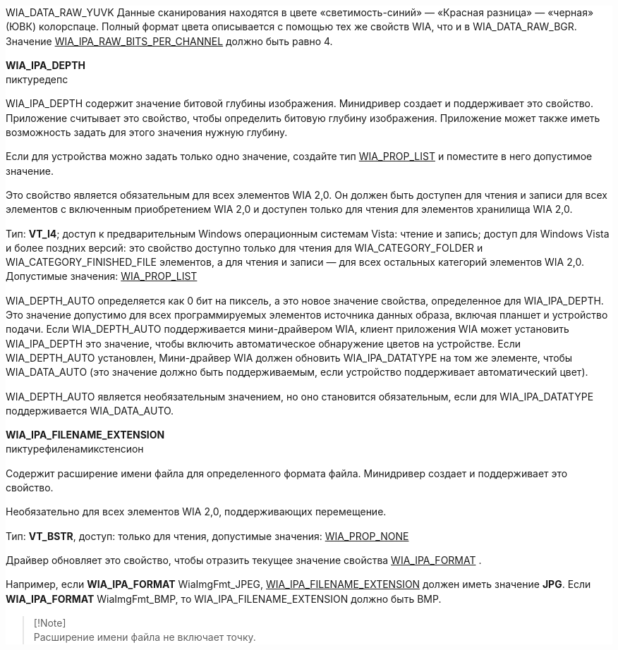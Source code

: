 </tr>
<tr class="odd">
<td>WIA_DATA_RAW_YUVK</td>
<td>Данные сканирования находятся в цвете «светимость-синий» — «Красная разница» — «черная» (ЮВК) колорспаце. Полный формат цвета описывается с помощью тех же свойств WIA, что и в WIA_DATA_RAW_BGR. Значение <a href="https://msdn.microsoft.com/library/ms795495.aspx">WIA_IPA_RAW_BITS_PER_CHANNEL</a> должно быть равно 4.<br/></td>
</tr>
</tbody>
</table>

<p> </p></td>
</tr>
<tr class="even">
<td ><span id="WIA_IPA_DEPTH"></span><span id="wia_ipa_depth"></span><dl> <dt><strong>WIA_IPA_DEPTH</strong></dt> <dt>пиктуредепс</dt> </dl></td>
<td ><p>WIA_IPA_DEPTH содержит значение битовой глубины изображения. Минидривер создает и поддерживает это свойство. Приложение считывает это свойство, чтобы определить битовую глубину изображения. Приложение может также иметь возможность задать для этого значения нужную глубину.</p>
<p>Если для устройства можно задать только одно значение, создайте тип <a href="-wia-property-attributes.md">WIA_PROP_LIST</a> и поместите в него допустимое значение.</p>
<p>Это свойство является обязательным для всех элементов WIA 2,0. Он должен быть доступен для чтения и записи для всех элементов с включенным приобретением WIA 2,0 и доступен только для чтения для элементов хранилища WIA 2,0.</p>
<p>Тип: <strong>VT_I4</strong>; доступ к предварительным Windows операционным системам Vista: чтение и запись; доступ для Windows Vista и более поздних версий: это свойство доступно только для чтения для WIA_CATEGORY_FOLDER и WIA_CATEGORY_FINISHED_FILE элементов, а для чтения и записи — для всех остальных категорий элементов WIA 2,0. Допустимые значения: <a href="-wia-property-attributes.md">WIA_PROP_LIST</a></p>
<p>WIA_DEPTH_AUTO определяется как 0 бит на пиксель, а это новое значение свойства, определенное для WIA_IPA_DEPTH. Это значение допустимо для всех программируемых элементов источника данных образа, включая планшет и устройство подачи. Если WIA_DEPTH_AUTO поддерживается мини-драйвером WIA, клиент приложения WIA может установить WIA_IPA_DEPTH это значение, чтобы включить автоматическое обнаружение цветов на устройстве. Если WIA_DEPTH_AUTO установлен, Мини-драйвер WIA должен обновить WIA_IPA_DATATYPE на том же элементе, чтобы WIA_DATA_AUTO (это значение должно быть поддерживаемым, если устройство поддерживает автоматический цвет).</p>
<p>WIA_DEPTH_AUTO является необязательным значением, но оно становится обязательным, если для WIA_IPA_DATATYPE поддерживается WIA_DATA_AUTO.</p></td>
</tr>
<tr class="odd">
<td ><span id="WIA_IPA_FILENAME_EXTENSION"></span><span id="wia_ipa_filename_extension"></span><dl> <dt><strong>WIA_IPA_FILENAME_EXTENSION</strong></dt> <dt>пиктурефиленамикстенсион</dt> </dl></td>
<td ><p>Содержит расширение имени файла для определенного формата файла. Минидривер создает и поддерживает это свойство.</p>
<p>Необязательно для всех элементов WIA 2,0, поддерживающих перемещение.</p>
<p>Тип: <strong>VT_BSTR</strong>, доступ: только для чтения, допустимые значения: <a href="-wia-property-attributes.md">WIA_PROP_NONE</a></p>
<p>Драйвер обновляет это свойство, чтобы отразить текущее значение свойства <a href="https://msdn.microsoft.com/library/ms796440.aspx">WIA_IPA_FORMAT</a> .</p>
<p>Например, если <strong>WIA_IPA_FORMAT</strong> WiaImgFmt_JPEG, <a href="-wia-property-attributes.md">WIA_IPA_FILENAME_EXTENSION</a> должен иметь значение <strong>JPG</strong>. Если <strong>WIA_IPA_FORMAT</strong> WiaImgFmt_BMP, то WIA_IPA_FILENAME_EXTENSION должно быть BMP.</p>
<div class="alert">
<blockquote>
[!Note]<br />
Расширение имени файла не включает точку.
</blockquote>
</div>
<div>
 